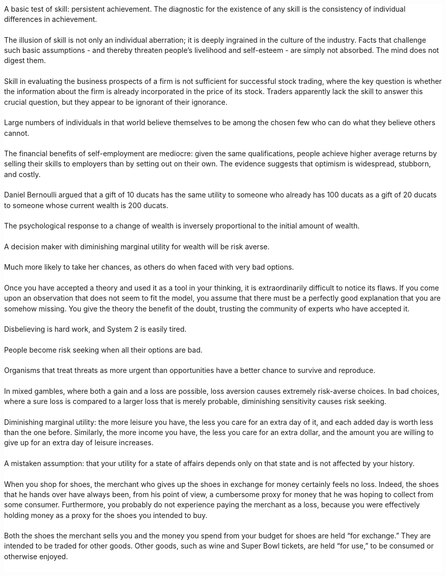 A basic test of skill: persistent achievement. The diagnostic for the existence of any skill is the consistency of individual differences in achievement.<br>
<br>
The illusion of skill is not only an individual aberration; it is deeply ingrained in the culture of the industry. Facts that challenge such basic assumptions - and thereby threaten people’s livelihood and self-esteem - are simply not absorbed. The mind does not digest them.<br>
<br>
Skill in evaluating the business prospects of a firm is not sufficient for successful stock trading, where the key question is whether the information about the firm is already incorporated in the price of its stock. Traders apparently lack the skill to answer this crucial question, but they appear to be ignorant of their ignorance.<br>
<br>
Large numbers of individuals in that world believe themselves to be among the chosen few who can do what they believe others cannot.<br>
<br>
The financial benefits of self-employment are mediocre: given the same qualifications, people achieve higher average returns by selling their skills to employers than by setting out on their own. The evidence suggests that optimism is widespread, stubborn, and costly.<br>
<br>
Daniel Bernoulli argued that a gift of 10 ducats has the same utility to someone who already has 100 ducats as a gift of 20 ducats to someone whose current wealth is 200 ducats.<br>
<br>
The psychological response to a change of wealth is inversely proportional to the initial amount of wealth.<br>
<br>
A decision maker with diminishing marginal utility for wealth will be risk averse.<br>
<br>
Much more likely to take her chances, as others do when faced with very bad options.<br>
<br>
Once you have accepted a theory and used it as a tool in your thinking, it is extraordinarily difficult to notice its flaws. If you come upon an observation that does not seem to fit the model, you assume that there must be a perfectly good explanation that you are somehow missing. You give the theory the benefit of the doubt, trusting the community of experts who have accepted it.<br>
<br>
Disbelieving is hard work, and System 2 is easily tired.<br>
<br>
People become risk seeking when all their options are bad.<br>
<br>
Organisms that treat threats as more urgent than opportunities have a better chance to survive and reproduce.<br>
<br>
In mixed gambles, where both a gain and a loss are possible, loss aversion causes extremely risk-averse choices. In bad choices, where a sure loss is compared to a larger loss that is merely probable, diminishing sensitivity causes risk seeking.<br>
<br>
Diminishing marginal utility: the more leisure you have, the less you care for an extra day of it, and each added day is worth less than the one before. Similarly, the more income you have, the less you care for an extra dollar, and the amount you are willing to give up for an extra day of leisure increases.<br>
<br>
A mistaken assumption: that your utility for a state of affairs depends only on that state and is not affected by your history.<br>
<br>
When you shop for shoes, the merchant who gives up the shoes in exchange for money certainly feels no loss. Indeed, the shoes that he hands over have always been, from his point of view, a cumbersome proxy for money that he was hoping to collect from some consumer. Furthermore, you probably do not experience paying the merchant as a loss, because you were effectively holding money as a proxy for the shoes you intended to buy.<br>
<br>
Both the shoes the merchant sells you and the money you spend from your budget for shoes are held “for exchange.” They are intended to be traded for other goods. Other goods, such as wine and Super Bowl tickets, are held “for use,” to be consumed or otherwise enjoyed.<br>
<br>